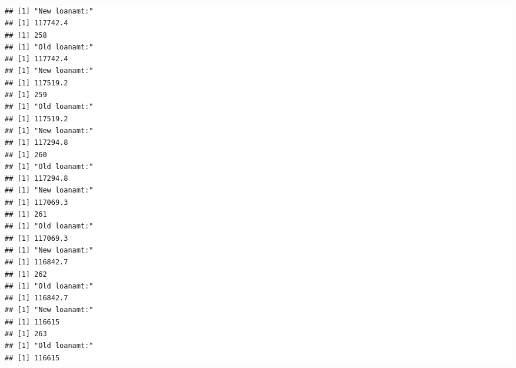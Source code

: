     ## [1] "New loanamt:"
    ## [1] 117742.4
    ## [1] 258
    ## [1] "Old loanamt:"
    ## [1] 117742.4
    ## [1] "New loanamt:"
    ## [1] 117519.2
    ## [1] 259
    ## [1] "Old loanamt:"
    ## [1] 117519.2
    ## [1] "New loanamt:"
    ## [1] 117294.8
    ## [1] 260
    ## [1] "Old loanamt:"
    ## [1] 117294.8
    ## [1] "New loanamt:"
    ## [1] 117069.3
    ## [1] 261
    ## [1] "Old loanamt:"
    ## [1] 117069.3
    ## [1] "New loanamt:"
    ## [1] 116842.7
    ## [1] 262
    ## [1] "Old loanamt:"
    ## [1] 116842.7
    ## [1] "New loanamt:"
    ## [1] 116615
    ## [1] 263
    ## [1] "Old loanamt:"
    ## [1] 116615